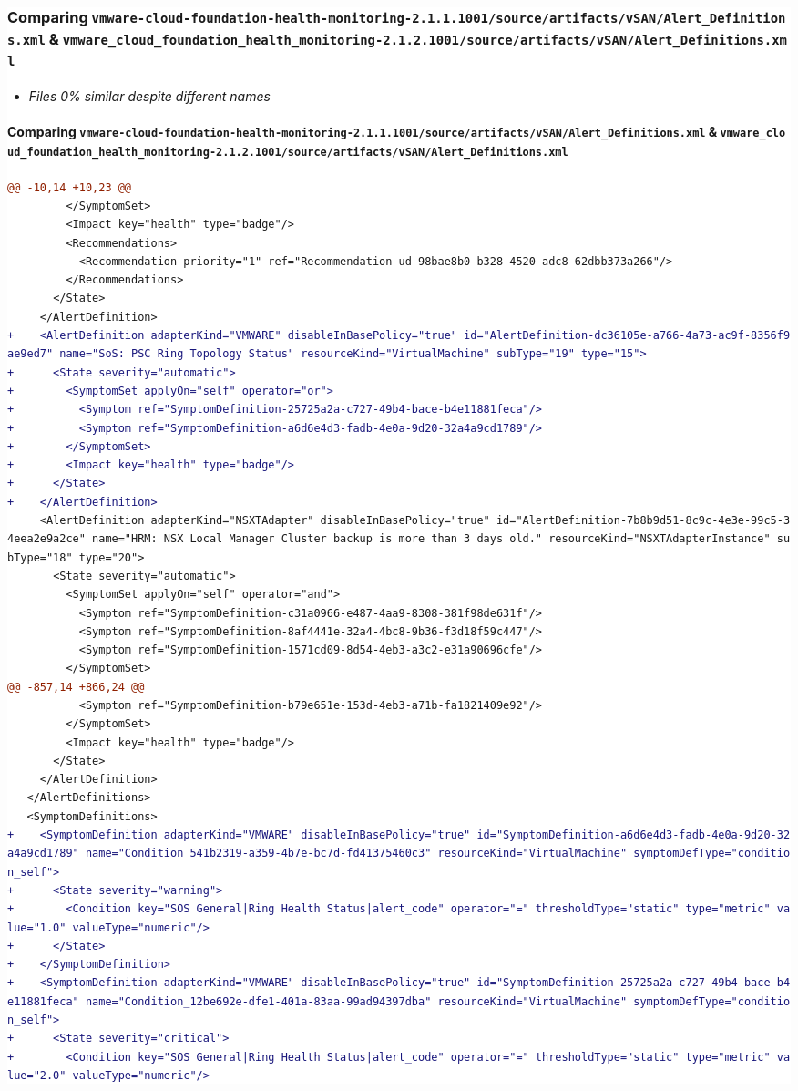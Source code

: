 ### Comparing `vmware-cloud-foundation-health-monitoring-2.1.1.1001/source/artifacts/vSAN/Alert_Definitions.xml` & `vmware_cloud_foundation_health_monitoring-2.1.2.1001/source/artifacts/vSAN/Alert_Definitions.xml`

 * *Files 0% similar despite different names*

#### Comparing `vmware-cloud-foundation-health-monitoring-2.1.1.1001/source/artifacts/vSAN/Alert_Definitions.xml` & `vmware_cloud_foundation_health_monitoring-2.1.2.1001/source/artifacts/vSAN/Alert_Definitions.xml`

```diff
@@ -10,14 +10,23 @@
         </SymptomSet>
         <Impact key="health" type="badge"/>
         <Recommendations>
           <Recommendation priority="1" ref="Recommendation-ud-98bae8b0-b328-4520-adc8-62dbb373a266"/>
         </Recommendations>
       </State>
     </AlertDefinition>
+    <AlertDefinition adapterKind="VMWARE" disableInBasePolicy="true" id="AlertDefinition-dc36105e-a766-4a73-ac9f-8356f9ae9ed7" name="SoS: PSC Ring Topology Status" resourceKind="VirtualMachine" subType="19" type="15">
+      <State severity="automatic">
+        <SymptomSet applyOn="self" operator="or">
+          <Symptom ref="SymptomDefinition-25725a2a-c727-49b4-bace-b4e11881feca"/>
+          <Symptom ref="SymptomDefinition-a6d6e4d3-fadb-4e0a-9d20-32a4a9cd1789"/>
+        </SymptomSet>
+        <Impact key="health" type="badge"/>
+      </State>
+    </AlertDefinition>
     <AlertDefinition adapterKind="NSXTAdapter" disableInBasePolicy="true" id="AlertDefinition-7b8b9d51-8c9c-4e3e-99c5-34eea2e9a2ce" name="HRM: NSX Local Manager Cluster backup is more than 3 days old." resourceKind="NSXTAdapterInstance" subType="18" type="20">
       <State severity="automatic">
         <SymptomSet applyOn="self" operator="and">
           <Symptom ref="SymptomDefinition-c31a0966-e487-4aa9-8308-381f98de631f"/>
           <Symptom ref="SymptomDefinition-8af4441e-32a4-4bc8-9b36-f3d18f59c447"/>
           <Symptom ref="SymptomDefinition-1571cd09-8d54-4eb3-a3c2-e31a90696cfe"/>
         </SymptomSet>
@@ -857,14 +866,24 @@
           <Symptom ref="SymptomDefinition-b79e651e-153d-4eb3-a71b-fa1821409e92"/>
         </SymptomSet>
         <Impact key="health" type="badge"/>
       </State>
     </AlertDefinition>
   </AlertDefinitions>
   <SymptomDefinitions>
+    <SymptomDefinition adapterKind="VMWARE" disableInBasePolicy="true" id="SymptomDefinition-a6d6e4d3-fadb-4e0a-9d20-32a4a9cd1789" name="Condition_541b2319-a359-4b7e-bc7d-fd41375460c3" resourceKind="VirtualMachine" symptomDefType="condition_self">
+      <State severity="warning">
+        <Condition key="SOS General|Ring Health Status|alert_code" operator="=" thresholdType="static" type="metric" value="1.0" valueType="numeric"/>
+      </State>
+    </SymptomDefinition>
+    <SymptomDefinition adapterKind="VMWARE" disableInBasePolicy="true" id="SymptomDefinition-25725a2a-c727-49b4-bace-b4e11881feca" name="Condition_12be692e-dfe1-401a-83aa-99ad94397dba" resourceKind="VirtualMachine" symptomDefType="condition_self">
+      <State severity="critical">
+        <Condition key="SOS General|Ring Health Status|alert_code" operator="=" thresholdType="static" type="metric" value="2.0" valueType="numeric"/>
```